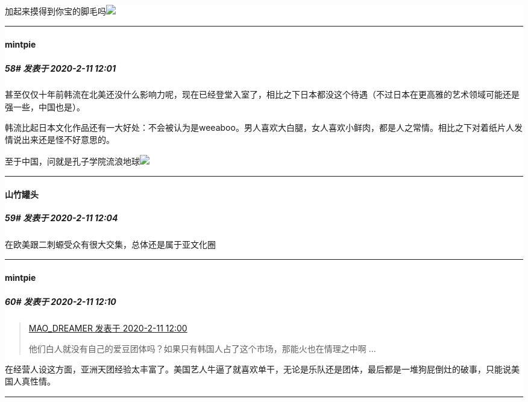 


加起来摸得到你宝的脚毛吗<img src="https://static.saraba1st.com/image/smiley/face2017/025.png" referrerpolicy="no-referrer">







-----

####  mintpie  
##### 58#       发表于 2020-2-11 12:01




甚至仅仅十年前韩流在北美还没什么影响力呢，现在已经登堂入室了，相比之下日本都没这个待遇（不过日本在更高雅的艺术领域可能还是强一些，中国也是）。

韩流比起日本文化作品还有一大好处：不会被认为是weeaboo。男人喜欢大白腿，女人喜欢小鲜肉，都是人之常情。相比之下对着纸片人发情说出来还是怪不好意思的。


至于中国，问就是孔子学院流浪地球<img src="https://static.saraba1st.com/image/smiley/face2017/125.png" referrerpolicy="no-referrer">







-----

####  山竹罐头  
##### 59#       发表于 2020-2-11 12:04




在欧美跟二刺螈受众有很大交集，总体还是属于亚文化圈







-----

####  mintpie  
##### 60#       发表于 2020-2-11 12:10



<blockquote><a href="httphttps://bbs.saraba1st.com/2b/forum.php?mod=redirect&amp;goto=findpost&amp;pid=46386676&amp;ptid=1913233" target="_blank">MAO_DREAMER 发表于 2020-2-11 12:00</a>

他们白人就没有自己的爱豆团体吗？如果只有韩国人占了这个市场，那能火也在情理之中啊 ...</blockquote>
在经营人设这方面，亚洲天团经验太丰富了。美国艺人牛逼了就喜欢单干，无论是乐队还是团体，最后都是一堆狗屁倒灶的破事，只能说美国人真性情。







-----
